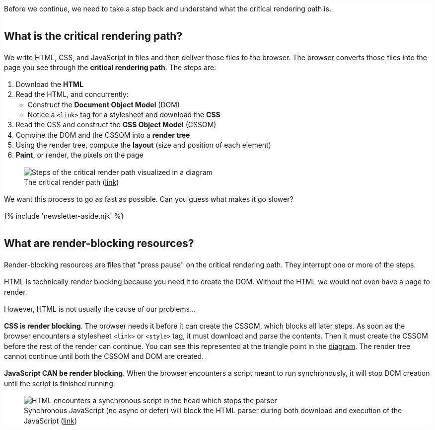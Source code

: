 Before we continue, we need to take a step back and understand what the critical rendering path is.

## What is the critical rendering path?

We write HTML, CSS, and JavaScript in files and then deliver those files to the browser. The browser converts those files into the page you see through the **critical rendering path**. The steps are:

1. Download the **HTML**
2. Read the HTML, and concurrently:
    - Construct the **Document Object Model** (DOM)
    - Notice a `<link>` tag for a stylesheet and download the **CSS**
3. Read the CSS and construct the **CSS Object Model** (CSSOM)
4. Combine the DOM and the CSSOM into a **render tree**
5. Using the render tree, compute the **layout** (size and position of each element)
6. **Paint**, or render, the pixels on the page

<figure id="critical-render-path">
  <img src="/img/critical_render_path_sia_karamalegos.svg" loading="lazy"
    alt="Steps of the critical render path visualized in a diagram"
    width="595" height="707">
  <figcaption>The critical render path (<a href="#critical-render-path">link</a>)</figcaption>
</figure>

We want this process to go as fast as possible. Can you guess what makes it go slower?

{% include 'newsletter-aside.njk' %}

## What are render-blocking resources?

Render-blocking resources are files that "press pause" on the critical rendering path. They interrupt one or more of the steps.

HTML is technically render blocking because you need it to create the DOM. Without the HTML we would not even have a page to render.

However, HTML is not usually the cause of our problems...

**CSS is render blocking**. The browser needs it before it can create the CSSOM, which blocks all later steps. As soon as the browser encounters a stylesheet `<link>` or `<style>` tag, it must download and parse the contents. Then it must create the CSSOM before the rest of the render can continue. You can see this represented at the triangle point in the [diagram](#critical-render-path). The render tree cannot continue until both the CSSOM and DOM are created.

**JavaScript CAN be render blocking**. When the browser encounters a script meant to run synchronously, it will stop DOM creation until the script is finished running:

<figure id="critical-render-path-js">
  <img src="/img/critical_render_path_JS_karamalegos.svg" loading="lazy"
    alt="HTML encounters a synchronous script in the head which stops the parser"
    width="794" height="858">
  <figcaption>Synchronous JavaScript (no async or defer) will block the HTML parser during both download and execution of the JavaScript (<a href="#critical-render-path-js">link</a>)</figcaption>
</figure>
